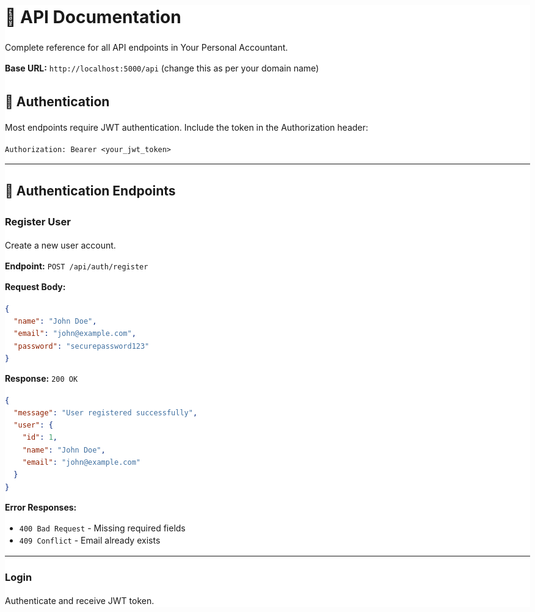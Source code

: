 # 📡 API Documentation

Complete reference for all API endpoints in Your Personal Accountant.

**Base URL:** `http://localhost:5000/api` (change this as per your domain name)

## 🔐 Authentication

Most endpoints require JWT authentication. Include the token in the Authorization header:

```http
Authorization: Bearer <your_jwt_token>
```

---

## 📝 Authentication Endpoints

### Register User

Create a new user account.

**Endpoint:** `POST /api/auth/register`

**Request Body:**
```json
{
  "name": "John Doe",
  "email": "john@example.com",
  "password": "securepassword123"
}
```

**Response:** `200 OK`
```json
{
  "message": "User registered successfully",
  "user": {
    "id": 1,
    "name": "John Doe",
    "email": "john@example.com"
  }
}
```

**Error Responses:**
- `400 Bad Request` - Missing required fields
- `409 Conflict` - Email already exists

---

### Login

Authenticate and receive JWT token.
